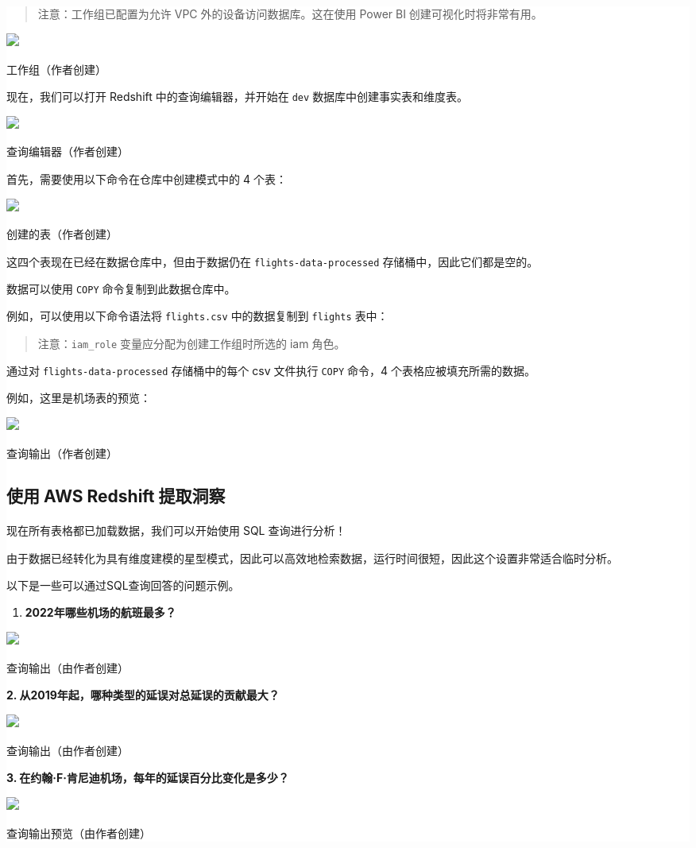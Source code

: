 > 注意：工作组已配置为允许 VPC 外的设备访问数据库。这在使用 Power BI 创建可视化时将非常有用。

![](../Images/c2564ad18a60d46c91742954c26312f8.png)

工作组（作者创建）

现在，我们可以打开 Redshift 中的查询编辑器，并开始在 `dev` 数据库中创建事实表和维度表。

![](../Images/854ce456d3239eb16f91323ce9eb8137.png)

查询编辑器（作者创建）

首先，需要使用以下命令在仓库中创建模式中的 4 个表：

![](../Images/92d92bc99aedf7001ddec7bf346d540b.png)

创建的表（作者创建）

这四个表现在已经在数据仓库中，但由于数据仍在 `flights-data-processed` 存储桶中，因此它们都是空的。

数据可以使用 `COPY` 命令复制到此数据仓库中。

例如，可以使用以下命令语法将 `flights.csv` 中的数据复制到 `flights` 表中：

> 注意：`iam_role` 变量应分配为创建工作组时所选的 iam 角色。

通过对 `flights-data-processed` 存储桶中的每个 csv 文件执行 `COPY` 命令，4 个表格应被填充所需的数据。

例如，这里是机场表的预览：

![](../Images/6734b0767b7283f78075038b89df7974.png)

查询输出（作者创建）

## 使用 AWS Redshift 提取洞察

现在所有表格都已加载数据，我们可以开始使用 SQL 查询进行分析！

由于数据已经转化为具有维度建模的星型模式，因此可以高效地检索数据，运行时间很短，因此这个设置非常适合临时分析。

以下是一些可以通过SQL查询回答的问题示例。

1.  **2022年哪些机场的航班最多？**

![](../Images/dfd5daf57330433488995ead686a720b.png)

查询输出（由作者创建）

**2\. 从2019年起，哪种类型的延误对总延误的贡献最大？**

![](../Images/bce44e539eec366dceac1fc9f69407e1.png)

查询输出（由作者创建）

**3\. 在约翰·F·肯尼迪机场，每年的延误百分比变化是多少？**

![](../Images/e8f94d9feac99dccb02a2da76fcac59d.png)

查询输出预览（由作者创建）
